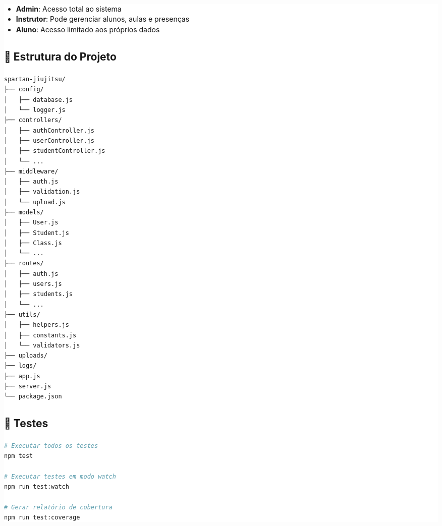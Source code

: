 - **Admin**: Acesso total ao sistema
- **Instrutor**: Pode gerenciar alunos, aulas e presenças
- **Aluno**: Acesso limitado aos próprios dados

## 📁 Estrutura do Projeto

```
spartan-jiujitsu/
├── config/
│   ├── database.js
│   └── logger.js
├── controllers/
│   ├── authController.js
│   ├── userController.js
│   ├── studentController.js
│   └── ...
├── middleware/
│   ├── auth.js
│   ├── validation.js
│   └── upload.js
├── models/
│   ├── User.js
│   ├── Student.js
│   ├── Class.js
│   └── ...
├── routes/
│   ├── auth.js
│   ├── users.js
│   ├── students.js
│   └── ...
├── utils/
│   ├── helpers.js
│   ├── constants.js
│   └── validators.js
├── uploads/
├── logs/
├── app.js
├── server.js
└── package.json
```

## 🧪 Testes

```bash
# Executar todos os testes
npm test

# Executar testes em modo watch
npm run test:watch

# Gerar relatório de cobertura
npm run test:coverage
```
